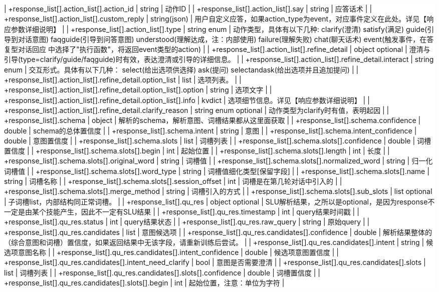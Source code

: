| +response_list[].action_list[].action_id                     | string                | 动作ID                                                       |
| +response_list[].action_list[].say                           | string                | 应答话术                                                     |
| +response_list[].action_list[].custom_reply                  | string(json)          | 用户自定义应答，如果action_type为event，对应事件定义在此处。详见【响应参数详细说明】 |
| +response_list[].action_list[].type                          | string enum           | 动作类型，具体有以下几种: clarify(澄清) satisfy(满足) guide(引导到对话意图) faqguide(引导到问答意图) understood(理解达成，注：内部使用) failure(理解失败) chat(聊天话术) event(触发事件，在答复型对话回应 中选择了"执行函数"，将返回event类型的action) |
| +response_list[].action_list[].refine_detail                 | object optional       | 澄清与引导(type=clarify/guide/faqguide)时有效，表达澄清或引导的详细信息。 |
| +response_list[].action_list[].refine_detail.interact        | string enum           | 交互形式。具体有以下几种： select(给出选项供选择) ask(提问) selectandask(给出选项并且追加提问) |
| +response_list[].action_list[].refine_detail.option_list     | list<object>          | 选项列表。                                                   |
| +response_list[].action_list[].refine_detail.option_list[].option | string                | 选项文字                                                     |
| +response_list[].action_list[].refine_detail.option_list[].info | kvdict                | 选项细节信息。详见【响应参数详细说明】                       |
| +response_list[].action_list[].refine_detail.clarify_reason  | string enum optional  | 动作类型为clarify时有值，表明起因                            |
| +response_list[].schema                                      | object                | 解析的schema，解析意图、词槽结果都从这里面获取               |
| +response_list[].schema.confidence                           | double                | schema的总体置信度                                           |
| +response_list[].schema.intent                               | string                | 意图                                                         |
| +response_list[].schema.intent_confidence                    | double                | 意图置信度                                                   |
| +response_list[].schema.slots                                | list<object>          | 词槽列表                                                     |
| +response_list[].schema.slots[].confidence                   | double                | 词槽置信度                                                   |
| +response_list[].schema.slots[].begin                        | int                   | 起始位置                                                     |
| +response_list[].schema.slots[].length                       | int                   | 长度                                                         |
| +response_list[].schema.slots[].original_word                | string                | 词槽值                                                       |
| +response_list[].schema.slots[].normalized_word              | string                | 归一化词槽值                                                 |
| +response_list[].schema.slots[].word_type                    | string                | 词槽值细化类型[保留字段]                                     |
| +response_list[].schema.slots[].name                         | string                | 词槽名称                                                     |
| +response_list[].schema.slots[].session_offset               | int                   | 词槽是在第几轮对话中引入的                                   |
| +response_list[].schema.slots[].merge_method                 | string                | 词槽引入的方式                                               |
| +response_list[].schema.slots[].sub_slots                    | list<object> optional | 子词槽list，内部结构同正常词槽。                             |
| +response_list[].qu_res                                      | object optional       | SLU解析结果，之所以是optional，是因为response不一定是由某个技能产生，因此不一定有SLU结果 |
| +response_list[].qu_res.timestamp                            | int                   | query结果时间戳                                              |
| +response_list[].qu_res.status                               | int                   | query结果状态                                                |
| +response_list[].qu_res.raw_query                            | string                | 原始query                                                    |
| +response_list[].qu_res.candidates                           | list<object>          | 意图候选项                                                   |
| +response_list[].qu_res.candidates[].confidence              | double                | 解析结果整体的（综合意图和词槽）置信度，如果返回结果中无该字段，请重新训练后尝试。 |
| +response_list[].qu_res.candidates[].intent                  | string                | 候选项意图名称                                               |
| +response_list[].qu_res.candidates[].intent_confidence       | double                | 候选项意图置信度                                             |
| +response_list[].qu_res.candidates[].intent_need_clarify     | bool                  | 意图是否需要澄清                                             |
| +response_list[].qu_res.candidates[].slots                   | list<object>          | 词槽列表                                                     |
| +response_list[].qu_res.candidates[].slots[].confidence      | double                | 词槽置信度                                                   |
| +response_list[].qu_res.candidates[].slots[].begin           | int                   | 起始位置，注意：单位为字符                                   |